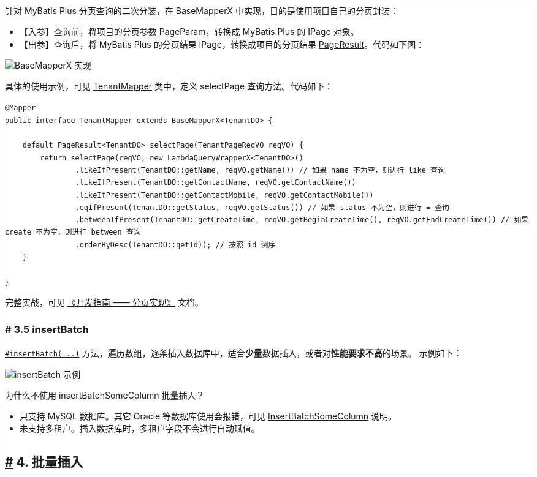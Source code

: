  针对 MyBatis Plus 分页查询的二次分装，在 [BaseMapperX](https://github.com/YunaiV/yudao-cloud/blob/master/yudao-framework/yudao-spring-boot-starter-mybatis/src/main/java/cn/iocoder/yudao/framework/mybatis/core/mapper/BaseMapperX.java) 中实现，目的是使用项目自己的分页封装：

 * 【入参】查询前，将项目的分页参数 [PageParam](https://github.com/YunaiV/yudao-cloud/blob/master/yudao-framework/yudao-common/src/main/java/cn/iocoder/yudao/framework/common/pojo/PageParam.java)，转换成 MyBatis Plus 的 IPage 对象。
* 【出参】查询后，将 MyBatis Plus 的分页结果 IPage，转换成项目的分页结果 [PageResult](https://github.com/YunaiV/yudao-cloud/blob/master/yudao-framework/yudao-common/src/main/java/cn/iocoder/yudao/framework/common/pojo/PageResult.java)。代码如下图：

 ![BaseMapperX 实现](https://cloud.iocoder.cn/img/%E5%88%86%E9%A1%B5%E5%AE%9E%E7%8E%B0/01.png)

 具体的使用示例，可见 [TenantMapper](https://github.com/YunaiV/yudao-cloud/blob/master/yudao-module-system/yudao-module-system-biz/src/main/java/cn/iocoder/yudao/module/system/dal/mysql/tenant/TenantMapper.java) 类中，定义 selectPage 查询方法。代码如下：


```
@Mapper
public interface TenantMapper extends BaseMapperX<TenantDO> {

    default PageResult<TenantDO> selectPage(TenantPageReqVO reqVO) {
        return selectPage(reqVO, new LambdaQueryWrapperX<TenantDO>()
                .likeIfPresent(TenantDO::getName, reqVO.getName()) // 如果 name 不为空，则进行 like 查询
                .likeIfPresent(TenantDO::getContactName, reqVO.getContactName())
                .likeIfPresent(TenantDO::getContactMobile, reqVO.getContactMobile())
                .eqIfPresent(TenantDO::getStatus, reqVO.getStatus()) // 如果 status 不为空，则进行 = 查询
                .betweenIfPresent(TenantDO::getCreateTime, reqVO.getBeginCreateTime(), reqVO.getEndCreateTime()) // 如果 create 不为空，则进行 between 查询
                .orderByDesc(TenantDO::getId)); // 按照 id 倒序
    }

}

```
完整实战，可见 [《开发指南 —— 分页实现》](/page-feature) 文档。

 ### [#](#_3-5-insertbatch) 3.5 insertBatch

 [`#insertBatch(...)`](https://github.com/YunaiV/yudao-cloud/blob/master/yudao-framework/yudao-spring-boot-starter-mybatis/src/main/java/cn/iocoder/yudao/framework/mybatis/core/mapper/BaseMapperX.java#L78-L88) 方法，遍历数组，逐条插入数据库中，适合**少量**数据插入，或者对**性能要求不高**的场景。 示例如下：

 ![insertBatch 示例](https://cloud.iocoder.cn/img/%E6%95%B0%E6%8D%AE%E5%BA%93MyBatis/12.png)

 为什么不使用 insertBatchSomeColumn 批量插入？

 * 只支持 MySQL 数据库。其它 Oracle 等数据库使用会报错，可见 [InsertBatchSomeColumn](https://github.com/baomidou/mybatis-plus/blob/a3e121c27cd26cb7c546dfb88190f3b1f574dc38/mybatis-plus-extension/src/main/java/com/baomidou/mybatisplus/extension/injector/methods/InsertBatchSomeColumn.java) 说明。
* 未支持多租户。插入数据库时，多租户字段不会进行自动赋值。
 ## [#](#_4-批量插入) 4. 批量插入
